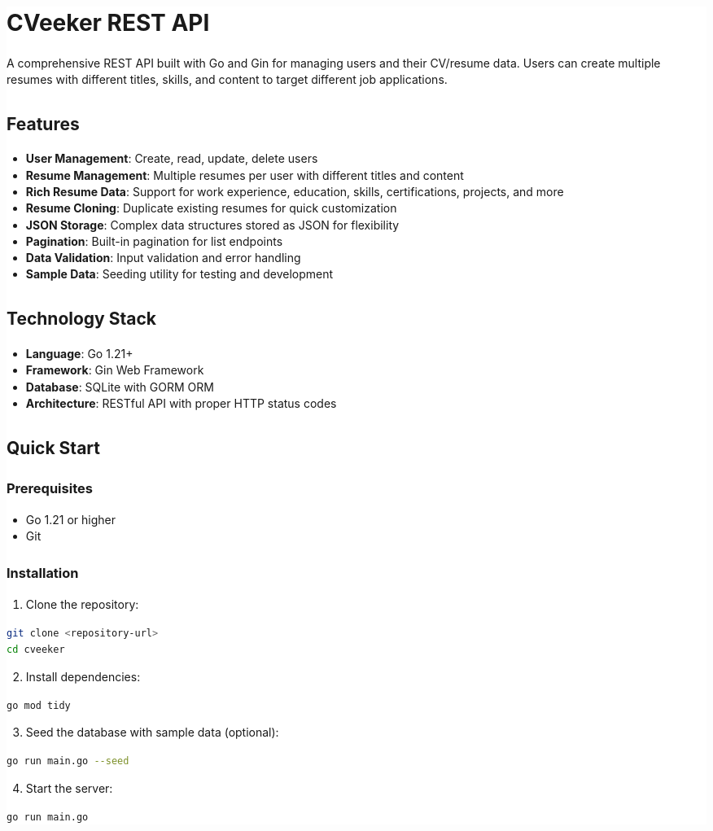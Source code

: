 # CVeeker REST API

A comprehensive REST API built with Go and Gin for managing users and their CV/resume data. Users can create multiple resumes with different titles, skills, and content to target different job applications.

## Features

- **User Management**: Create, read, update, delete users
- **Resume Management**: Multiple resumes per user with different titles and content
- **Rich Resume Data**: Support for work experience, education, skills, certifications, projects, and more
- **Resume Cloning**: Duplicate existing resumes for quick customization
- **JSON Storage**: Complex data structures stored as JSON for flexibility
- **Pagination**: Built-in pagination for list endpoints
- **Data Validation**: Input validation and error handling
- **Sample Data**: Seeding utility for testing and development

## Technology Stack

- **Language**: Go 1.21+
- **Framework**: Gin Web Framework
- **Database**: SQLite with GORM ORM
- **Architecture**: RESTful API with proper HTTP status codes

## Quick Start

### Prerequisites

- Go 1.21 or higher
- Git

### Installation

1. Clone the repository:
```bash
git clone <repository-url>
cd cveeker
```

2. Install dependencies:
```bash
go mod tidy
```

3. Seed the database with sample data (optional):
```bash
go run main.go --seed
```

4. Start the server:
```bash
go run main.go
```
